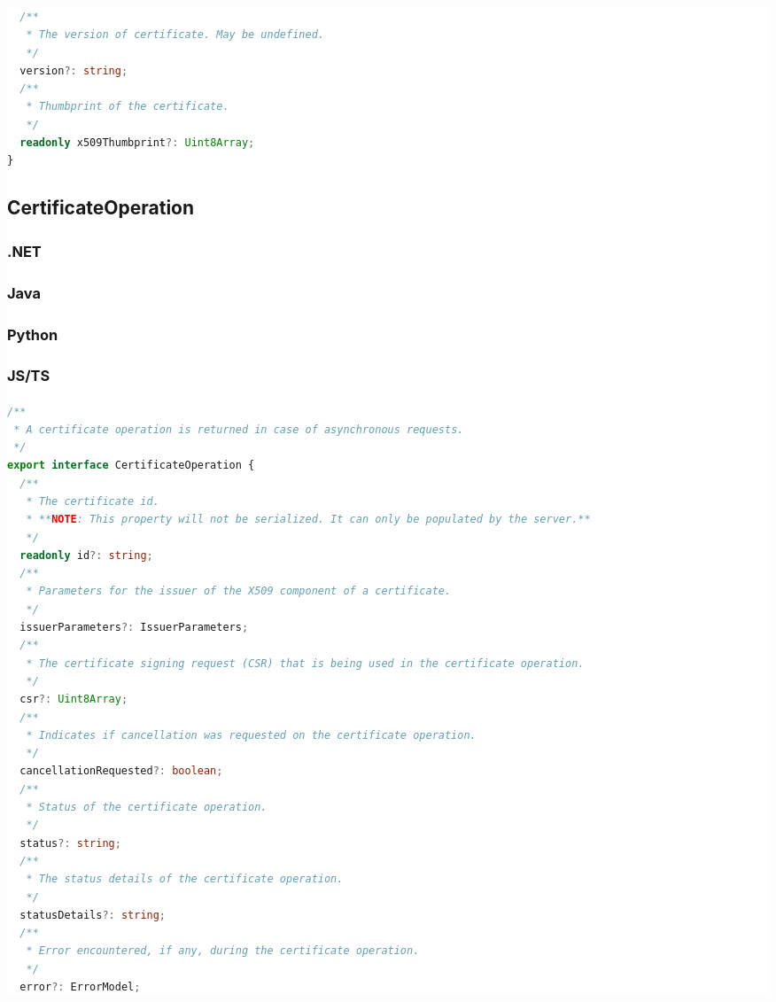 ```ts
  /**
   * The version of certificate. May be undefined.
   */
  version?: string;
  /**
   * Thumbprint of the certificate.
   */
  readonly x509Thumbprint?: Uint8Array;
}

```

## CertificateOperation
### .NET
```c#

```

### Java
```java

```

### Python
```python

```
### JS/TS
```ts
/**
 * A certificate operation is returned in case of asynchronous requests.
 */
export interface CertificateOperation {
  /**
   * The certificate id.
   * **NOTE: This property will not be serialized. It can only be populated by the server.**
   */
  readonly id?: string;
  /**
   * Parameters for the issuer of the X509 component of a certificate.
   */
  issuerParameters?: IssuerParameters;
  /**
   * The certificate signing request (CSR) that is being used in the certificate operation.
   */
  csr?: Uint8Array;
  /**
   * Indicates if cancellation was requested on the certificate operation.
   */
  cancellationRequested?: boolean;
  /**
   * Status of the certificate operation.
   */
  status?: string;
  /**
   * The status details of the certificate operation.
   */
  statusDetails?: string;
  /**
   * Error encountered, if any, during the certificate operation.
   */
  error?: ErrorModel;
```